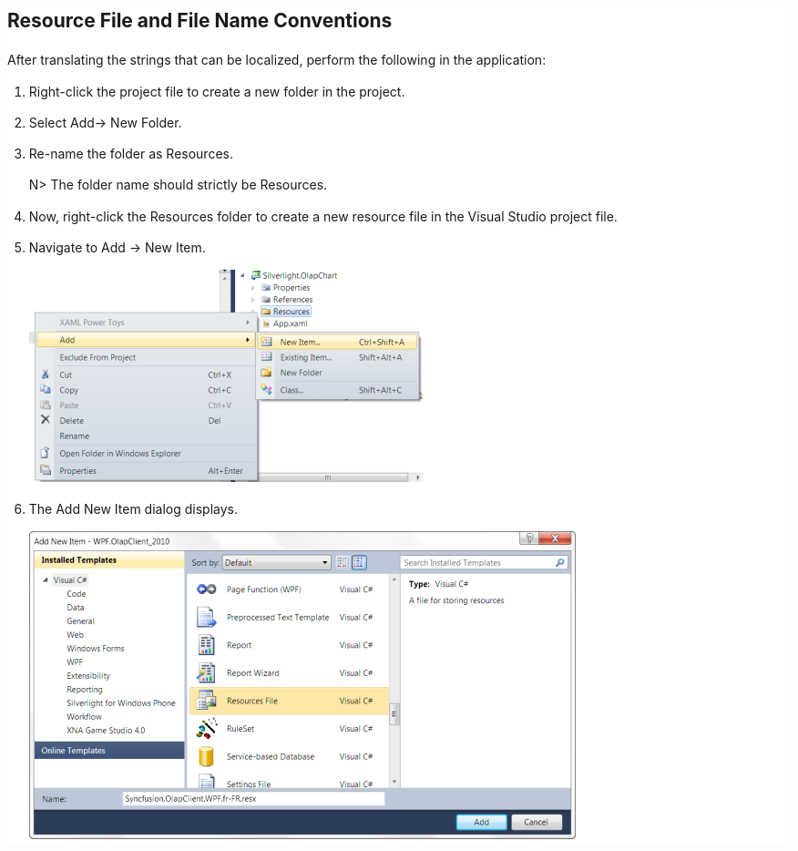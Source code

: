 ## Resource File and File Name Conventions

After translating the strings that can be localized, perform the following in the application:

1. Right-click the project file to create a new folder in the project. 
2. Select Add-> New Folder.
3. Re-name the folder as Resources. 



   N> The folder name should strictly be Resources.



4. Now, right-click the Resources folder to create a new resource file in the Visual Studio project file.
5. Navigate to Add -> New Item.



   ![](Localization-Support_images/Localization-Support_img2.png)



6. The Add New Item dialog displays.

   ![](Localization-Support_images/Localization-Support_img3.png)
